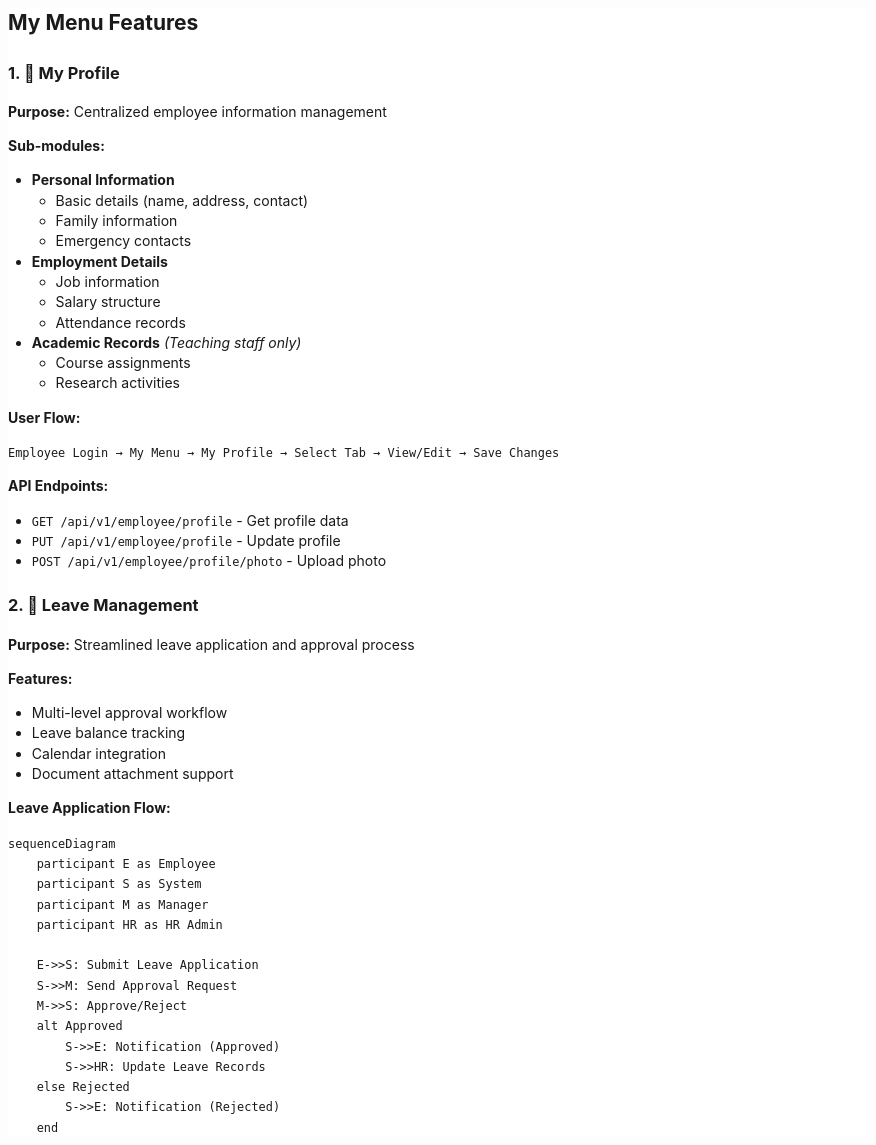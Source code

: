 ```markdown
```

## My Menu Features

### 1. 👤 My Profile
**Purpose:** Centralized employee information management

**Sub-modules:**
- **Personal Information**
  - Basic details (name, address, contact)
  - Family information
  - Emergency contacts
- **Employment Details**
  - Job information
  - Salary structure
  - Attendance records
- **Academic Records** _(Teaching staff only)_
  - Course assignments
  - Research activities

**User Flow:**
```
Employee Login → My Menu → My Profile → Select Tab → View/Edit → Save Changes
```

**API Endpoints:**
- `GET /api/v1/employee/profile` - Get profile data
- `PUT /api/v1/employee/profile` - Update profile
- `POST /api/v1/employee/profile/photo` - Upload photo

### 2. 📅 Leave Management

**Purpose:** Streamlined leave application and approval process

**Features:**
- Multi-level approval workflow
- Leave balance tracking
- Calendar integration
- Document attachment support

**Leave Application Flow:**
```mermaid
sequenceDiagram
    participant E as Employee
    participant S as System
    participant M as Manager
    participant HR as HR Admin
    
    E->>S: Submit Leave Application
    S->>M: Send Approval Request
    M->>S: Approve/Reject
    alt Approved
        S->>E: Notification (Approved)
        S->>HR: Update Leave Records
    else Rejected
        S->>E: Notification (Rejected)
    end
```
